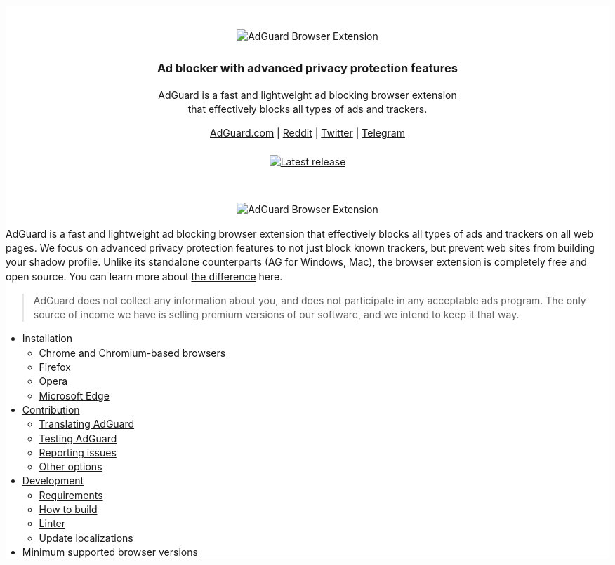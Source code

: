 &nbsp;
<p align="center">
    <picture>
        <source media="(prefers-color-scheme: dark)" srcset="https://cdn.adguard.com/public/Adguard/Common/Logos/ext_dark.svg" width="300px" alt="AdGuard Browser Extension" />
        <img src="https://cdn.adguard.com/public/Adguard/Common/Logos/ext.svg" width="300px" alt="AdGuard Browser Extension"/>
    </picture>
</p>
<h3 align="center">Ad blocker with advanced privacy protection features</h3>
<p align="center">
    AdGuard is a fast and lightweight ad blocking browser extension<br/>that effectively blocks all types of ads and trackers.
</p>

<p align="center">
    <a href="https://adguard.com/">AdGuard.com</a> |
    <a href="https://reddit.com/r/Adguard">Reddit</a> |
    <a href="https://twitter.com/AdGuard">Twitter</a> |
    <a href="https://t.me/adguard_en">Telegram</a>
    <br /><br />
    </a>
    <a href="https://github.com/AdguardTeam/AdguardBrowserExtension/releases">
        <img src="https://img.shields.io/github/release/AdguardTeam/AdguardBrowserExtension/all.svg" alt="Latest release" />
    </a>
</p>

<br />

<p align="center">
    <picture>
        <source media="(prefers-color-scheme: dark)" srcset="https://cdn.adguard.com/public/Adguard/Common/adguard_extension_settings_dark.png" width="900px" alt="AdGuard Browser Extension" />
        <img src="https://cdn.adguard.com/public/Adguard/Common/adguard_extension_settings_white.png" width="900px" alt="AdGuard Browser Extension"/>
    </picture>
</p>

AdGuard is a fast and lightweight ad blocking browser extension that effectively blocks all types of ads and trackers on all web pages. We focus on advanced privacy protection features to not just block known trackers, but prevent web sites from building your shadow profile. Unlike its standalone counterparts (AG for Windows, Mac), the browser extension is completely free and open source. You can learn more about [the difference](https://adguard.com/compare.html) here.

> AdGuard does not collect any information about you, and does not participate in any acceptable ads program. The only source of income we have is selling premium versions of our software, and we intend to keep it that way.

- [Installation](#installation)
  - [Chrome and Chromium-based browsers](#chrome-and-chromium-based-browsers)
  - [Firefox](#firefox)
  - [Opera](#opera)
  - [Microsoft Edge](#microsoft-edge)
- [Contribution](#contribution)
  - [Translating AdGuard](#translating-adguard)
  - [Testing AdGuard](#testing-adguard)
  - [Reporting issues](#reporting-issues)
  - [Other options](#other-options)
- [Development](#development)
  - [Requirements](#requirements)
  - [How to build](#how-to-build)
  - [Linter](#linter)
  - [Update localizations](#update-localizations)
- [Minimum supported browser versions](#minimum-supported-browser-versions)
